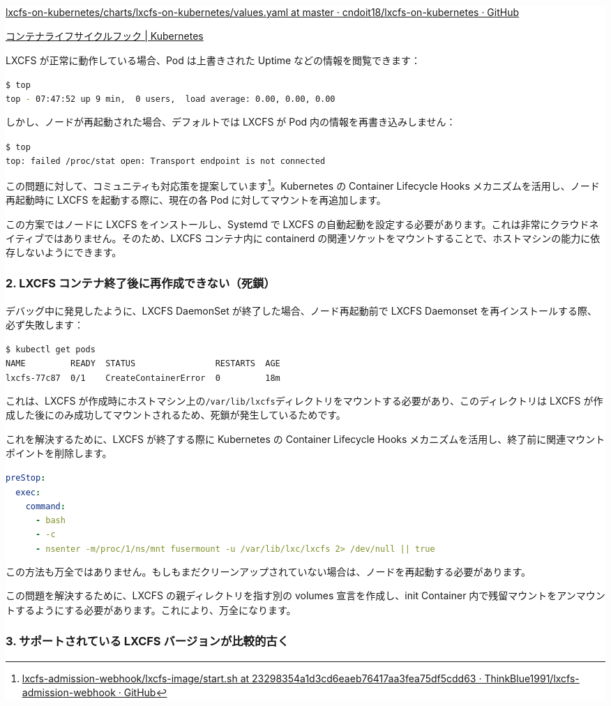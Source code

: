 [lxcfs-on-kubernetes/charts/lxcfs-on-kubernetes/values.yaml at master · cndoit18/lxcfs-on-kubernetes · GitHub](https://github.com/cndoit18/lxcfs-on-kubernetes/blob/master/charts/lxcfs-on-kubernetes/values.yaml)

[コンテナライフサイクルフック \| Kubernetes](https://kubernetes.io/docs/concepts/containers/container-lifecycle-hooks/#:~:text=This%20hook%20is%20called%20immediately%20before%20a%20container,liveness%2Fstartup%20probe%20failure%2C%20preemption%2C%20resource%20contention%20and%20others.)

LXCFS が正常に動作している場合、Pod は上書きされた Uptime などの情報を閲覧できます：

```bash
$ top
top - 07:47:52 up 9 min,  0 users,  load average: 0.00, 0.00, 0.00
```

しかし、ノードが再起動された場合、デフォルトでは LXCFS が Pod 内の情報を再書き込みしません：

```bash
$ top
top: failed /proc/stat open: Transport endpoint is not connected
```

この問題に対して、コミュニティも対応策を提案しています[^3]。Kubernetes の Container Lifecycle Hooks メカニズムを活用し、ノード再起動時に LXCFS を起動する際に、現在の各 Pod に対してマウントを再追加します。

この方案ではノードに LXCFS をインストールし、Systemd で LXCFS の自動起動を設定する必要があります。これは非常にクラウドネイティブではありません。そのため、LXCFS コンテナ内に containerd の関連ソケットをマウントすることで、ホストマシンの能力に依存しないようにできます。

### 2. LXCFS コンテナ終了後に再作成できない（死鎖）

デバッグ中に発見したように、LXCFS DaemonSet が終了した場合、ノード再起動前で LXCFS Daemonset を再インストールする際、必ず失敗します：

```bash
$ kubectl get pods
NAME         READY  STATUS                RESTARTS  AGE
lxcfs-77c87  0/1    CreateContainerError  0         18m
```

これは、LXCFS が作成時にホストマシン上の`/var/lib/lxcfs`ディレクトリをマウントする必要があり、このディレクトリは LXCFS が作成した後にのみ成功してマウントされるため、死鎖が発生しているためです。

これを解決するために、LXCFS が終了する際に Kubernetes の Container Lifecycle Hooks メカニズムを活用し、終了前に関連マウントポイントを削除します。

```yaml
preStop:
  exec:
	command:
	  - bash
	  - -c
	  - nsenter -m/proc/1/ns/mnt fusermount -u /var/lib/lxc/lxcfs 2> /dev/null || true
```

この方法も万全ではありません。もしもまだクリーンアップされていない場合は、ノードを再起動する必要があります。

この問題を解決するために、LXCFS の親ディレクトリを指す別の volumes 宣言を作成し、init Container 内で残留マウントをアンマウントするようにする必要があります。これにより、万全になります。

### 3. サポートされている LXCFS バージョンが比較的古く


[^1]: [Slurm ジョブスケジューラーの使用ガイド | 中国科大スーパーコンピューティングセンター](https://scc.ustc.edu.cn/hmli/doc/userguide/slurm-userguide.pdf)
[^2]: [コンテナリソース可視性の問題と GOMAXPROCS の設定 · Issue #216 · islishude/blog](https://github.com/islishude/blog/issues/216)
[^3]: [lxcfs-admission-webhook/lxcfs-image/start.sh at 23298354a1d3cd6eaeb76417aa3fea75df5cdd63 · ThinkBlue1991/lxcfs-admission-webhook · GitHub](https://github.com/ThinkBlue1991/lxcfs-admission-webhook/blob/23298354a1d3cd6eaeb76417aa3fea75df5cdd63/lxcfs-image/start.sh)
[^4]: [lscpu は物理サーバーのすべての CPU コアを表示](https://github.com/lxc/lxcfs/issues/181#issuecomment-290458686)
